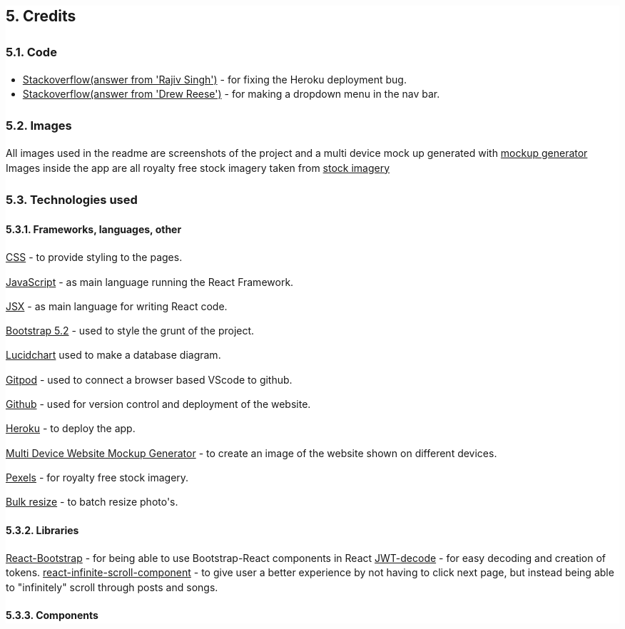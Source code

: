 ## 5. <a name='Credits'></a>Credits

### 5.1. <a name='Code'></a>Code

- [Stackoverflow(answer from 'Rajiv Singh')](https://stackoverflow.com/a/69746387/16545052) - for fixing the Heroku deployment bug.
- [Stackoverflow(answer from 'Drew Reese')](https://stackoverflow.com/a/72394679) - for making a dropdown menu in the nav bar.

### 5.2. <a name='Images'></a>Images

All images used in the readme are screenshots of the project and a multi device mock up generated with [mockup generator](https://techsini.com/multi-mockup/index.php)
Images inside the app are all royalty free stock imagery taken from [stock imagery](https://www.pexels.com)

### 5.3. <a name='Technologiesused'></a>Technologies used

#### 5.3.1. <a name='Frameworkslanguagesother'></a>Frameworks, languages, other

[CSS](https://www.w3.org/Style/CSS/Overview.en.html) - to provide styling to the pages.

[JavaScript](https://developer.mozilla.org/en-US/docs/Web/JavaScript) - as main language running the React Framework.

[JSX](https://legacy.reactjs.org/docs/introducing-jsx.html) - as main language for writing React code.

[Bootstrap 5.2](https://getbootstrap.com/) - used to style the grunt of the project.

[Lucidchart](https://www.lucidchart.com/pages/) used to make a database diagram.

[Gitpod](https://www.gitpod.io/) - used to connect a browser based VScode to github.

[Github](https://github.com/) - used for version control and deployment of the website.

[Heroku](https://dashboard.heroku.com/) - to deploy the app.

[Multi Device Website Mockup Generator](https://techsini.com/multi-mockup/index.php) - to create an image of the website shown on different devices.

[Pexels](https://legacy.reactjs.org/docs/introducing-jsx.html) - for royalty free stock imagery.

[Bulk resize](https://bulkresizephotos.com/en) - to batch resize photo's.

#### 5.3.2. <a name='Libraries'></a>Libraries

[React-Bootstrap](https://react-bootstrap-v4.netlify.app/) - for being able to use Bootstrap-React components in React
[JWT-decode](https://www.npmjs.com/package/jwt-decode) - for easy decoding and creation of tokens.
[react-infinite-scroll-component](https://www.npmjs.com/package/react-infinite-scroll-component) - to give user a better experience by not having to click next page, but instead being able to "infinitely" scroll through posts and songs.

#### 5.3.3. <a name='Components'></a>Components
